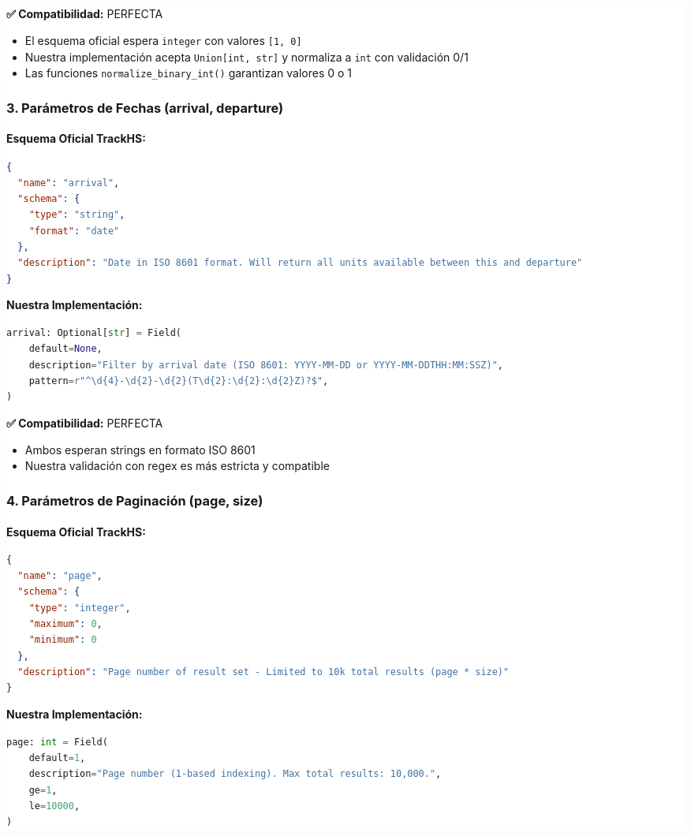 **✅ Compatibilidad:** PERFECTA
- El esquema oficial espera `integer` con valores `[1, 0]`
- Nuestra implementación acepta `Union[int, str]` y normaliza a `int` con validación 0/1
- Las funciones `normalize_binary_int()` garantizan valores 0 o 1

### 3. **Parámetros de Fechas (arrival, departure)**

**Esquema Oficial TrackHS:**
```json
{
  "name": "arrival",
  "schema": {
    "type": "string",
    "format": "date"
  },
  "description": "Date in ISO 8601 format. Will return all units available between this and departure"
}
```

**Nuestra Implementación:**
```python
arrival: Optional[str] = Field(
    default=None,
    description="Filter by arrival date (ISO 8601: YYYY-MM-DD or YYYY-MM-DDTHH:MM:SSZ)",
    pattern=r"^\d{4}-\d{2}-\d{2}(T\d{2}:\d{2}:\d{2}Z)?$",
)
```

**✅ Compatibilidad:** PERFECTA
- Ambos esperan strings en formato ISO 8601
- Nuestra validación con regex es más estricta y compatible

### 4. **Parámetros de Paginación (page, size)**

**Esquema Oficial TrackHS:**
```json
{
  "name": "page",
  "schema": {
    "type": "integer",
    "maximum": 0,
    "minimum": 0
  },
  "description": "Page number of result set - Limited to 10k total results (page * size)"
}
```

**Nuestra Implementación:**
```python
page: int = Field(
    default=1,
    description="Page number (1-based indexing). Max total results: 10,000.",
    ge=1,
    le=10000,
)
```
